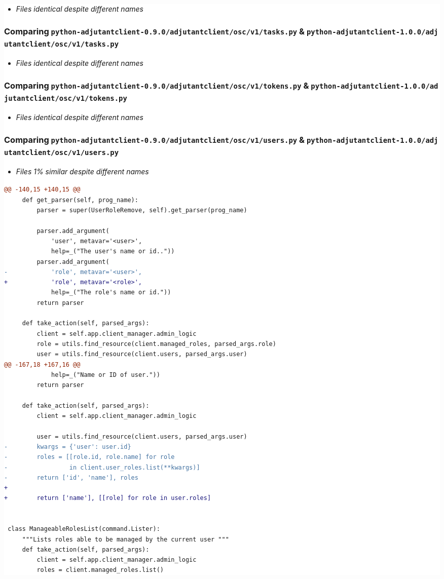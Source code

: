  * *Files identical despite different names*

### Comparing `python-adjutantclient-0.9.0/adjutantclient/osc/v1/tasks.py` & `python-adjutantclient-1.0.0/adjutantclient/osc/v1/tasks.py`

 * *Files identical despite different names*

### Comparing `python-adjutantclient-0.9.0/adjutantclient/osc/v1/tokens.py` & `python-adjutantclient-1.0.0/adjutantclient/osc/v1/tokens.py`

 * *Files identical despite different names*

### Comparing `python-adjutantclient-0.9.0/adjutantclient/osc/v1/users.py` & `python-adjutantclient-1.0.0/adjutantclient/osc/v1/users.py`

 * *Files 1% similar despite different names*

```diff
@@ -140,15 +140,15 @@
     def get_parser(self, prog_name):
         parser = super(UserRoleRemove, self).get_parser(prog_name)
 
         parser.add_argument(
             'user', metavar='<user>',
             help=_("The user's name or id.."))
         parser.add_argument(
-            'role', metavar='<user>',
+            'role', metavar='<role>',
             help=_("The role's name or id."))
         return parser
 
     def take_action(self, parsed_args):
         client = self.app.client_manager.admin_logic
         role = utils.find_resource(client.managed_roles, parsed_args.role)
         user = utils.find_resource(client.users, parsed_args.user)
@@ -167,18 +167,16 @@
             help=_("Name or ID of user."))
         return parser
 
     def take_action(self, parsed_args):
         client = self.app.client_manager.admin_logic
 
         user = utils.find_resource(client.users, parsed_args.user)
-        kwargs = {'user': user.id}
-        roles = [[role.id, role.name] for role
-                 in client.user_roles.list(**kwargs)]
-        return ['id', 'name'], roles
+
+        return ['name'], [[role] for role in user.roles]
 
 
 class ManageableRolesList(command.Lister):
     """Lists roles able to be managed by the current user """
     def take_action(self, parsed_args):
         client = self.app.client_manager.admin_logic
         roles = client.managed_roles.list()
```
